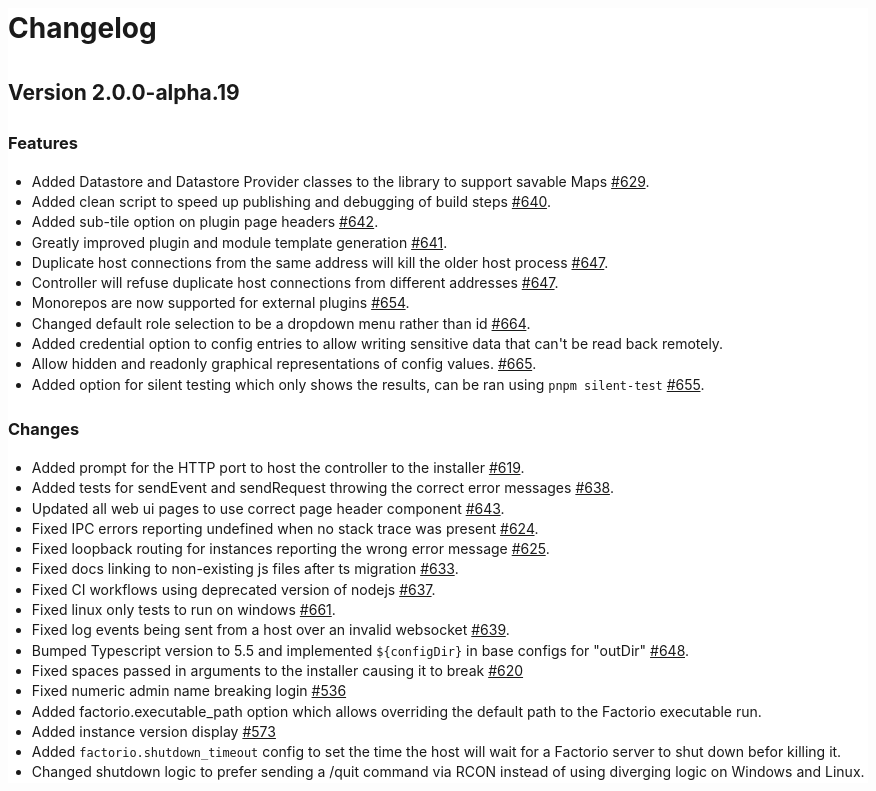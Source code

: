 # Changelog



## Version 2.0.0-alpha.19

### Features

- Added Datastore and Datastore Provider classes to the library to support savable Maps [#629](https://github.com/clusterio/clusterio/pull/629).
- Added clean script to speed up publishing and debugging of build steps [#640](https://github.com/clusterio/clusterio/pull/640).
- Added sub-tile option on plugin page headers [#642](https://github.com/clusterio/clusterio/pull/642).
- Greatly improved plugin and module template generation [#641](https://github.com/clusterio/clusterio/pull/641).
- Duplicate host connections from the same address will kill the older host process [#647](https://github.com/clusterio/clusterio/pull/647).
- Controller will refuse duplicate host connections from different addresses [#647](https://github.com/clusterio/clusterio/pull/647).
- Monorepos are now supported for external plugins [#654](https://github.com/clusterio/clusterio/pull/654).
- Changed default role selection to be a dropdown menu rather than id [#664](https://github.com/clusterio/clusterio/pull/664).
- Added credential option to config entries to allow writing sensitive data that can't be read back remotely.
- Allow hidden and readonly graphical representations of config values. [#665](https://github.com/clusterio/clusterio/pull/665).
- Added option for silent testing which only shows the results, can be ran using `pnpm silent-test` [#655](https://github.com/clusterio/clusterio/pull/655).

### Changes

- Added prompt for the HTTP port to host the controller to the installer [#619](https://github.com/clusterio/clusterio/pull/619).
- Added tests for sendEvent and sendRequest throwing the correct error messages [#638](https://github.com/clusterio/clusterio/pull/638).
- Updated all web ui pages to use correct page header component [#643](https://github.com/clusterio/clusterio/pull/643).
- Fixed IPC errors reporting undefined when no stack trace was present [#624](https://github.com/clusterio/clusterio/pull/624).
- Fixed loopback routing for instances reporting the wrong error message [#625](https://github.com/clusterio/clusterio/pull/625).
- Fixed docs linking to non-existing js files after ts migration [#633](https://github.com/clusterio/clusterio/pull/633).
- Fixed CI workflows using deprecated version of nodejs [#637](https://github.com/clusterio/clusterio/pull/637).
- Fixed linux only tests to run on windows [#661](https://github.com/clusterio/clusterio/pull/661).
- Fixed log events being sent from a host over an invalid websocket [#639](https://github.com/clusterio/clusterio/pull/639).
- Bumped Typescript version to 5.5 and implemented `${configDir}` in base configs for "outDir" [#648](https://github.com/clusterio/clusterio/pull/648).
- Fixed spaces passed in arguments to the installer causing it to break [#620](https://github.com/clusterio/clusterio/issues/620)
- Fixed numeric admin name breaking login [#536](https://github.com/clusterio/clusterio/issues/536)
- Added factorio.executable_path option which allows overriding the default path to the Factorio executable run.
- Added instance version display [#573](https://github.com/clusterio/clusterio/pull/573)
- Added `factorio.shutdown_timeout` config to set the time the host will wait for a Factorio server to shut down befor killing it.
- Changed shutdown logic to prefer sending a /quit command via RCON instead of using diverging logic on Windows and Linux.